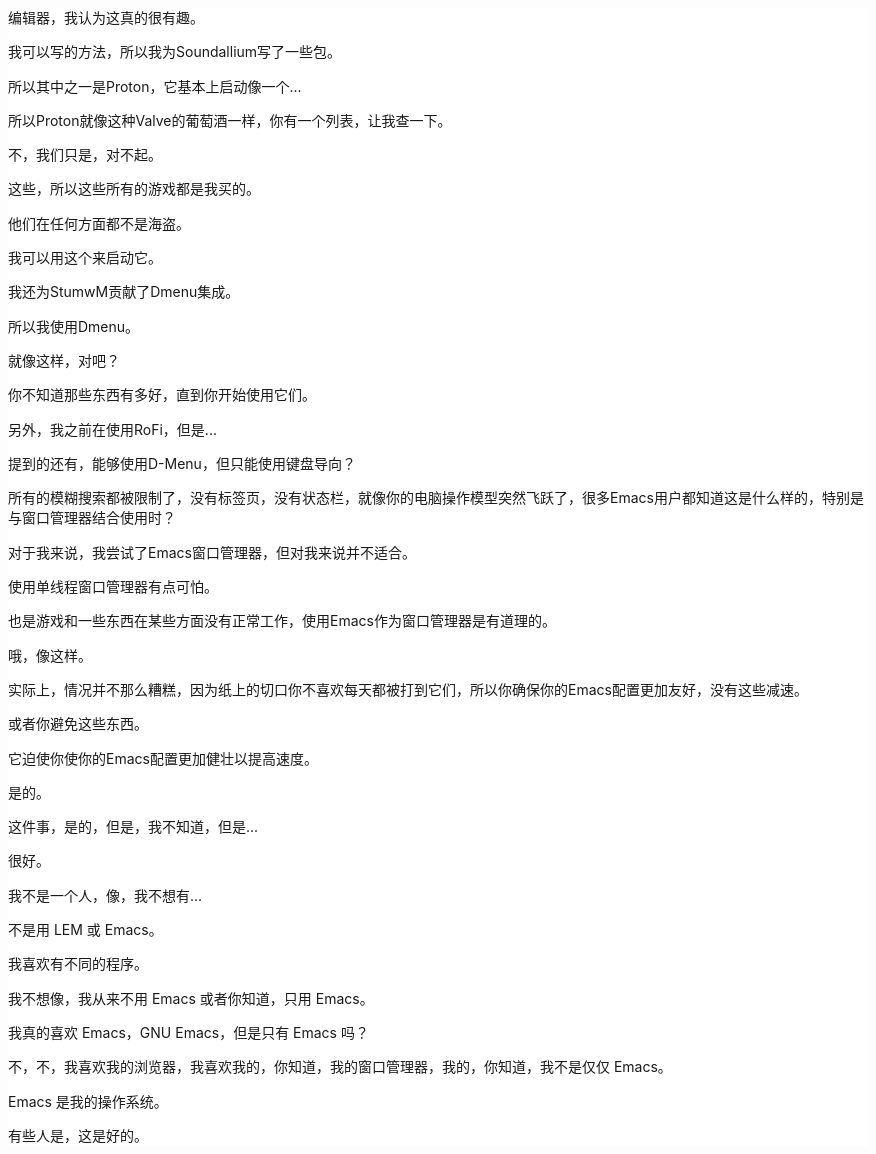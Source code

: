 编辑器，我认为这真的很有趣。

我可以写的方法，所以我为Soundallium写了一些包。

所以其中之一是Proton，它基本上启动像一个...

所以Proton就像这种Valve的葡萄酒一样，你有一个列表，让我查一下。

不，我们只是，对不起。

这些，所以这些所有的游戏都是我买的。

他们在任何方面都不是海盗。

我可以用这个来启动它。

我还为StumwM贡献了Dmenu集成。

所以我使用Dmenu。

就像这样，对吧？

你不知道那些东西有多好，直到你开始使用它们。

另外，我之前在使用RoFi，但是...

提到的还有，能够使用D-Menu，但只能使用键盘导向？

所有的模糊搜索都被限制了，没有标签页，没有状态栏，就像你的电脑操作模型突然飞跃了，很多Emacs用户都知道这是什么样的，特别是与窗口管理器结合使用时？

对于我来说，我尝试了Emacs窗口管理器，但对我来说并不适合。

使用单线程窗口管理器有点可怕。

也是游戏和一些东西在某些方面没有正常工作，使用Emacs作为窗口管理器是有道理的。

哦，像这样。

实际上，情况并不那么糟糕，因为纸上的切口你不喜欢每天都被打到它们，所以你确保你的Emacs配置更加友好，没有这些减速。

或者你避免这些东西。

它迫使你使你的Emacs配置更加健壮以提高速度。

是的。

这件事，是的，但是，我不知道，但是...

很好。

我不是一个人，像，我不想有...

不是用 LEM 或 Emacs。

我喜欢有不同的程序。

我不想像，我从来不用 Emacs 或者你知道，只用 Emacs。

我真的喜欢 Emacs，GNU Emacs，但是只有 Emacs 吗？

不，不，我喜欢我的浏览器，我喜欢我的，你知道，我的窗口管理器，我的，你知道，我不是仅仅 Emacs。

Emacs 是我的操作系统。

有些人是，这是好的。
